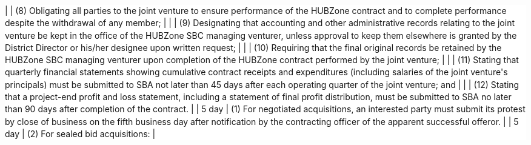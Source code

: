 |               |             (8) Obligating all parties to the joint venture to ensure performance of the HUBZone contract and to complete performance despite the withdrawal of any member;                                                                                                                                                                                                                                                                                                                                                                                                                                                                                                                                                                                                    |
|               |             (9) Designating that accounting and other administrative records relating to the joint venture be kept in the office of the HUBZone SBC managing venturer, unless approval to keep them elsewhere is granted by the District Director or his/her designee upon written request;                                                                                                                                                                                                                                                                                                                                                                                                                                                                                    |
|               |             (10) Requiring that the final original records be retained by the HUBZone SBC managing venturer upon completion of the HUBZone contract performed by the joint venture;                                                                                                                                                                                                                                                                                                                                                                                                                                                                                                                                                                                            |
|               |             (11) Stating that quarterly financial statements showing cumulative contract receipts and expenditures (including salaries of the joint venture's principals) must be submitted to SBA not later than 45 days after each operating quarter of the joint venture; and                                                                                                                                                                                                                                                                                                                                                                                                                                                                                               |
|               |             (12) Stating that a project-end profit and loss statement, including a statement of final profit distribution, must be submitted to SBA no later than 90 days after completion of the contract.                                                                                                                                                                                                                                                                                                                                                                                                                                                                                                                                                                    |
| 5 day         | (1) For negotiated acquisitions, an interested party must submit its protest by close of business on the fifth business day after notification by the contracting officer of the apparent successful offeror.                                                                                                                                                                                                                                                                                                                                                                                                                                                                                                                                                                  |
| 5 day         | (2) For sealed bid acquisitions:                                                                                                                                                                                                                                                                                                                                                                                                                                                                                                                                                                                                                                                                                                                                               |